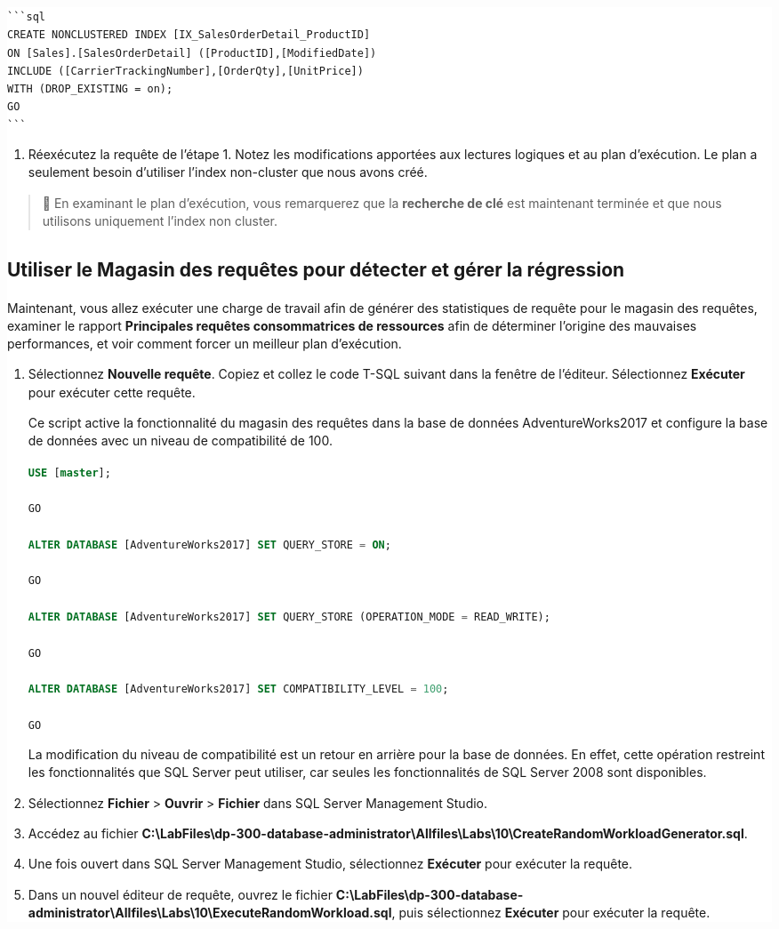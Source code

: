     ```sql
    CREATE NONCLUSTERED INDEX [IX_SalesOrderDetail_ProductID]
    ON [Sales].[SalesOrderDetail] ([ProductID],[ModifiedDate])
    INCLUDE ([CarrierTrackingNumber],[OrderQty],[UnitPrice])
    WITH (DROP_EXISTING = on);
    GO
    ```

1. Réexécutez la requête de l’étape 1. Notez les modifications apportées aux lectures logiques et au plan d’exécution. Le plan a seulement besoin d’utiliser l’index non-cluster que nous avons créé.

> &#128221; En examinant le plan d’exécution, vous remarquerez que la **recherche de clé** est maintenant terminée et que nous utilisons uniquement l’index non cluster.

## Utiliser le Magasin des requêtes pour détecter et gérer la régression

Maintenant, vous allez exécuter une charge de travail afin de générer des statistiques de requête pour le magasin des requêtes, examiner le rapport **Principales requêtes consommatrices de ressources** afin de déterminer l’origine des mauvaises performances, et voir comment forcer un meilleur plan d’exécution.

1. Sélectionnez **Nouvelle requête**. Copiez et collez le code T-SQL suivant dans la fenêtre de l’éditeur. Sélectionnez **Exécuter** pour exécuter cette requête.

    Ce script active la fonctionnalité du magasin des requêtes dans la base de données AdventureWorks2017 et configure la base de données avec un niveau de compatibilité de 100.

    ```sql
    USE [master];

    GO

    ALTER DATABASE [AdventureWorks2017] SET QUERY_STORE = ON;

    GO

    ALTER DATABASE [AdventureWorks2017] SET QUERY_STORE (OPERATION_MODE = READ_WRITE);

    GO

    ALTER DATABASE [AdventureWorks2017] SET COMPATIBILITY_LEVEL = 100;

    GO
    ```

    La modification du niveau de compatibilité est un retour en arrière pour la base de données. En effet, cette opération restreint les fonctionnalités que SQL Server peut utiliser, car seules les fonctionnalités de SQL Server 2008 sont disponibles.

1. Sélectionnez **Fichier** > **Ouvrir** > **Fichier** dans SQL Server Management Studio.

1. Accédez au fichier **C:\LabFiles\dp-300-database-administrator\Allfiles\Labs\10\CreateRandomWorkloadGenerator.sql**.

1. Une fois ouvert dans SQL Server Management Studio, sélectionnez **Exécuter** pour exécuter la requête.

1. Dans un nouvel éditeur de requête, ouvrez le fichier **C:\LabFiles\dp-300-database-administrator\Allfiles\Labs\10\ExecuteRandomWorkload.sql**, puis sélectionnez **Exécuter** pour exécuter la requête.
